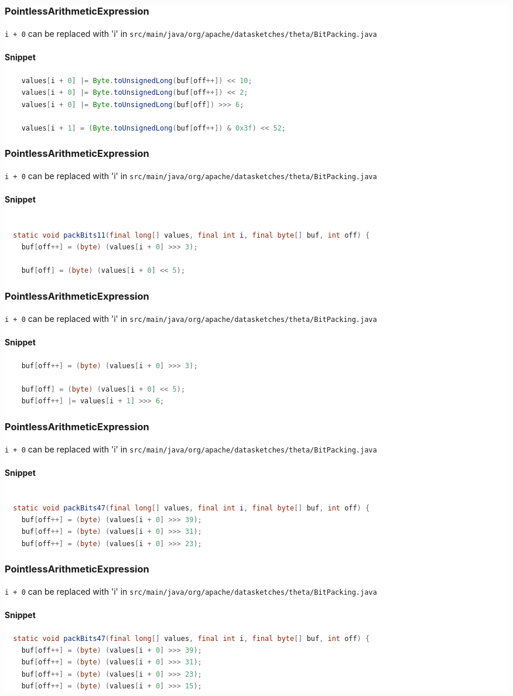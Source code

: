 ### PointlessArithmeticExpression
`i + 0` can be replaced with 'i'
in `src/main/java/org/apache/datasketches/theta/BitPacking.java`
#### Snippet
```java
    values[i + 0] |= Byte.toUnsignedLong(buf[off++]) << 10;
    values[i + 0] |= Byte.toUnsignedLong(buf[off++]) << 2;
    values[i + 0] |= Byte.toUnsignedLong(buf[off]) >>> 6;

    values[i + 1] = (Byte.toUnsignedLong(buf[off++]) & 0x3f) << 52;
```

### PointlessArithmeticExpression
`i + 0` can be replaced with 'i'
in `src/main/java/org/apache/datasketches/theta/BitPacking.java`
#### Snippet
```java

  static void packBits11(final long[] values, final int i, final byte[] buf, int off) {
    buf[off++] = (byte) (values[i + 0] >>> 3);

    buf[off] = (byte) (values[i + 0] << 5);
```

### PointlessArithmeticExpression
`i + 0` can be replaced with 'i'
in `src/main/java/org/apache/datasketches/theta/BitPacking.java`
#### Snippet
```java
    buf[off++] = (byte) (values[i + 0] >>> 3);

    buf[off] = (byte) (values[i + 0] << 5);
    buf[off++] |= values[i + 1] >>> 6;

```

### PointlessArithmeticExpression
`i + 0` can be replaced with 'i'
in `src/main/java/org/apache/datasketches/theta/BitPacking.java`
#### Snippet
```java

  static void packBits47(final long[] values, final int i, final byte[] buf, int off) {
    buf[off++] = (byte) (values[i + 0] >>> 39);
    buf[off++] = (byte) (values[i + 0] >>> 31);
    buf[off++] = (byte) (values[i + 0] >>> 23);
```

### PointlessArithmeticExpression
`i + 0` can be replaced with 'i'
in `src/main/java/org/apache/datasketches/theta/BitPacking.java`
#### Snippet
```java
  static void packBits47(final long[] values, final int i, final byte[] buf, int off) {
    buf[off++] = (byte) (values[i + 0] >>> 39);
    buf[off++] = (byte) (values[i + 0] >>> 31);
    buf[off++] = (byte) (values[i + 0] >>> 23);
    buf[off++] = (byte) (values[i + 0] >>> 15);
```
